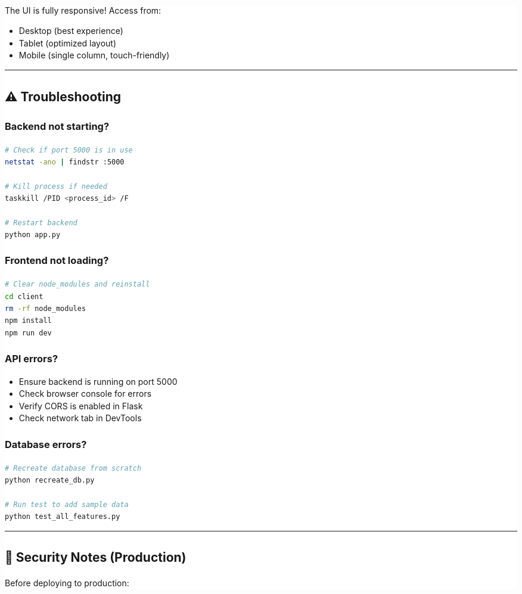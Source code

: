 The UI is fully responsive! Access from:
- Desktop (best experience)
- Tablet (optimized layout)
- Mobile (single column, touch-friendly)

---

## ⚠️ Troubleshooting

### Backend not starting?
```bash
# Check if port 5000 is in use
netstat -ano | findstr :5000

# Kill process if needed
taskkill /PID <process_id> /F

# Restart backend
python app.py
```

### Frontend not loading?
```bash
# Clear node_modules and reinstall
cd client
rm -rf node_modules
npm install
npm run dev
```

### API errors?
- Ensure backend is running on port 5000
- Check browser console for errors
- Verify CORS is enabled in Flask
- Check network tab in DevTools

### Database errors?
```bash
# Recreate database from scratch
python recreate_db.py

# Run test to add sample data
python test_all_features.py
```

---

## 🔐 Security Notes (Production)

Before deploying to production:
